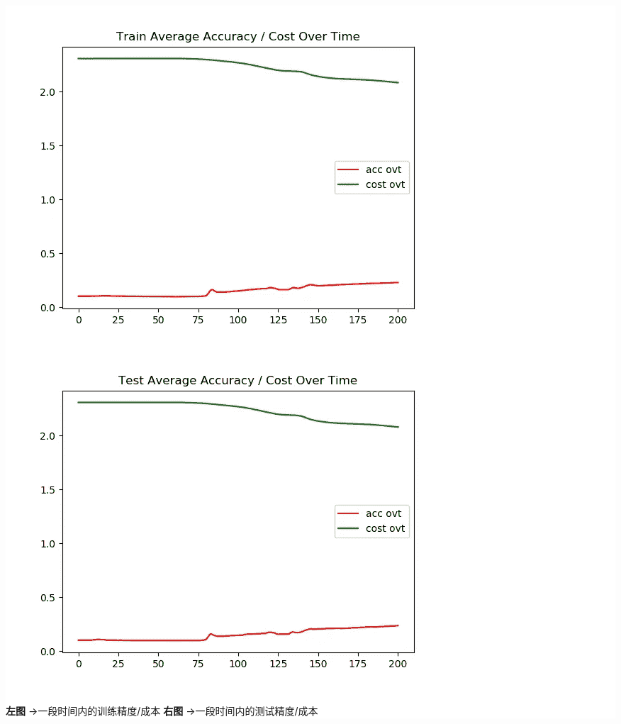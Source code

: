 ![](img/5c92638fe38359b409aa95b0b30121f7.png)![](img/69dc0d0cf21d272d808c560c7359a657.png)

**左图** →一段时间内的训练精度/成本
**右图** →一段时间内的测试精度/成本
